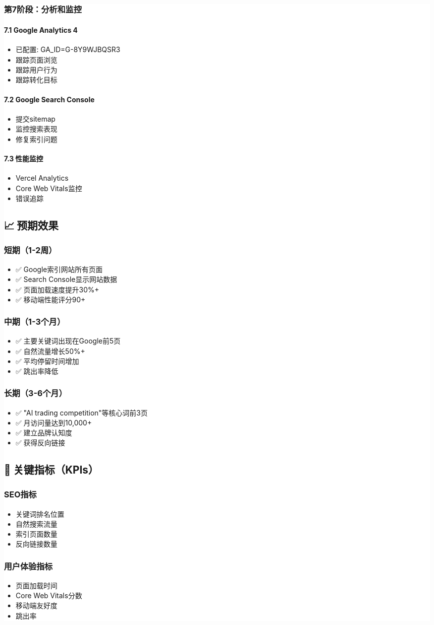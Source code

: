 ### 第7阶段：分析和监控

#### 7.1 Google Analytics 4
- 已配置: GA_ID=G-8Y9WJBQSR3
- 跟踪页面浏览
- 跟踪用户行为
- 跟踪转化目标

#### 7.2 Google Search Console
- 提交sitemap
- 监控搜索表现
- 修复索引问题

#### 7.3 性能监控
- Vercel Analytics
- Core Web Vitals监控
- 错误追踪

## 📈 预期效果

### 短期（1-2周）
- ✅ Google索引网站所有页面
- ✅ Search Console显示网站数据
- ✅ 页面加载速度提升30%+
- ✅ 移动端性能评分90+

### 中期（1-3个月）
- ✅ 主要关键词出现在Google前5页
- ✅ 自然流量增长50%+
- ✅ 平均停留时间增加
- ✅ 跳出率降低

### 长期（3-6个月）
- ✅ "AI trading competition"等核心词前3页
- ✅ 月访问量达到10,000+
- ✅ 建立品牌认知度
- ✅ 获得反向链接

## 🎯 关键指标（KPIs）

### SEO指标
- 关键词排名位置
- 自然搜索流量
- 索引页面数量
- 反向链接数量

### 用户体验指标
- 页面加载时间
- Core Web Vitals分数
- 移动端友好度
- 跳出率
